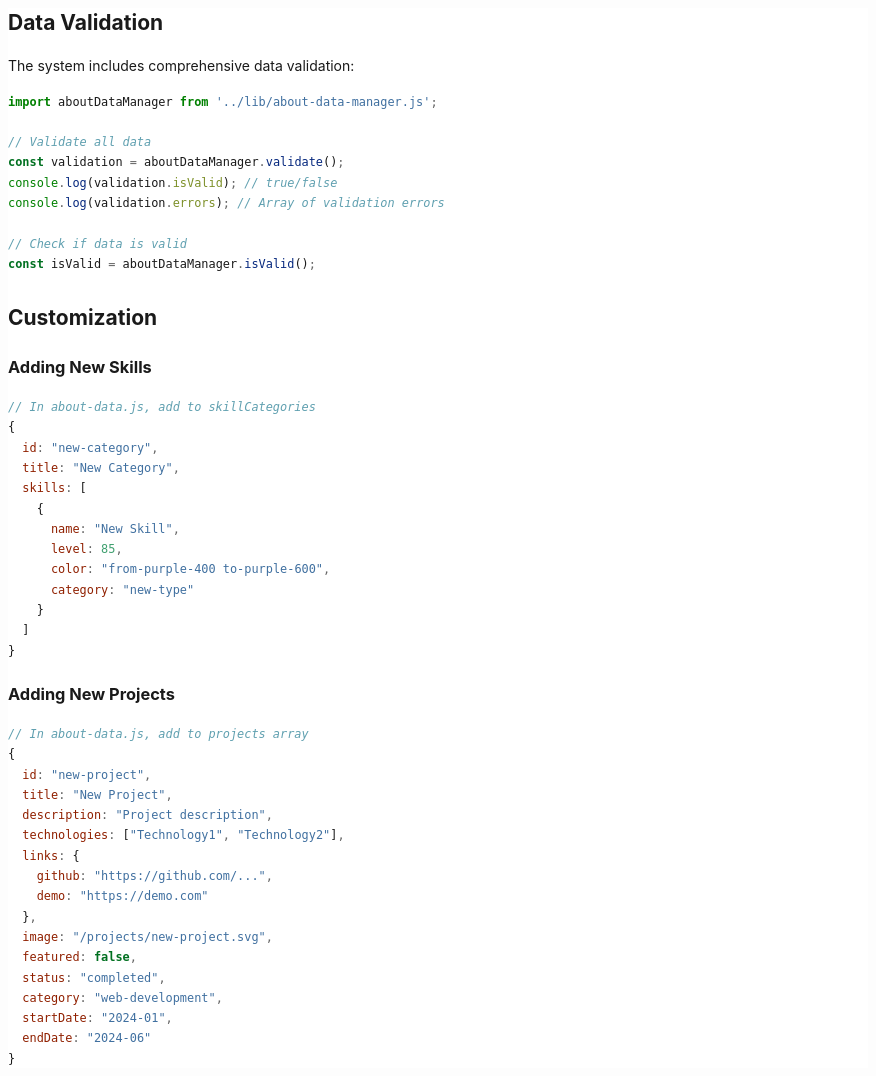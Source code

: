 ## Data Validation

The system includes comprehensive data validation:

```javascript
import aboutDataManager from '../lib/about-data-manager.js';

// Validate all data
const validation = aboutDataManager.validate();
console.log(validation.isValid); // true/false
console.log(validation.errors); // Array of validation errors

// Check if data is valid
const isValid = aboutDataManager.isValid();
```

## Customization

### Adding New Skills

```javascript
// In about-data.js, add to skillCategories
{
  id: "new-category",
  title: "New Category",
  skills: [
    {
      name: "New Skill",
      level: 85,
      color: "from-purple-400 to-purple-600",
      category: "new-type"
    }
  ]
}
```

### Adding New Projects

```javascript
// In about-data.js, add to projects array
{
  id: "new-project",
  title: "New Project",
  description: "Project description",
  technologies: ["Technology1", "Technology2"],
  links: {
    github: "https://github.com/...",
    demo: "https://demo.com"
  },
  image: "/projects/new-project.svg",
  featured: false,
  status: "completed",
  category: "web-development",
  startDate: "2024-01",
  endDate: "2024-06"
}
```
